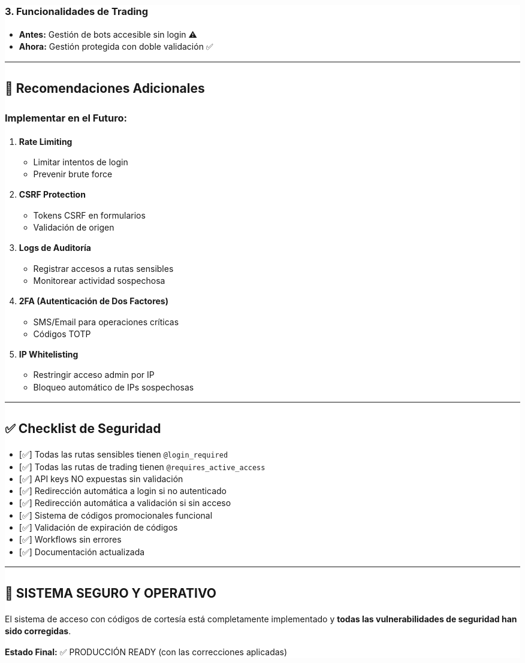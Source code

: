 ### 3. Funcionalidades de Trading
- **Antes:** Gestión de bots accesible sin login ⚠️
- **Ahora:** Gestión protegida con doble validación ✅

---

## 📝 Recomendaciones Adicionales

### Implementar en el Futuro:

1. **Rate Limiting**
   - Limitar intentos de login
   - Prevenir brute force

2. **CSRF Protection**
   - Tokens CSRF en formularios
   - Validación de origen

3. **Logs de Auditoría**
   - Registrar accesos a rutas sensibles
   - Monitorear actividad sospechosa

4. **2FA (Autenticación de Dos Factores)**
   - SMS/Email para operaciones críticas
   - Códigos TOTP

5. **IP Whitelisting**
   - Restringir acceso admin por IP
   - Bloqueo automático de IPs sospechosas

---

## ✅ Checklist de Seguridad

- [✅] Todas las rutas sensibles tienen `@login_required`
- [✅] Todas las rutas de trading tienen `@requires_active_access`
- [✅] API keys NO expuestas sin validación
- [✅] Redirección automática a login si no autenticado
- [✅] Redirección automática a validación si sin acceso
- [✅] Sistema de códigos promocionales funcional
- [✅] Validación de expiración de códigos
- [✅] Workflows sin errores
- [✅] Documentación actualizada

---

## 🎯 SISTEMA SEGURO Y OPERATIVO

El sistema de acceso con códigos de cortesía está completamente implementado y **todas las vulnerabilidades de seguridad han sido corregidas**.

**Estado Final:** ✅ PRODUCCIÓN READY (con las correcciones aplicadas)
